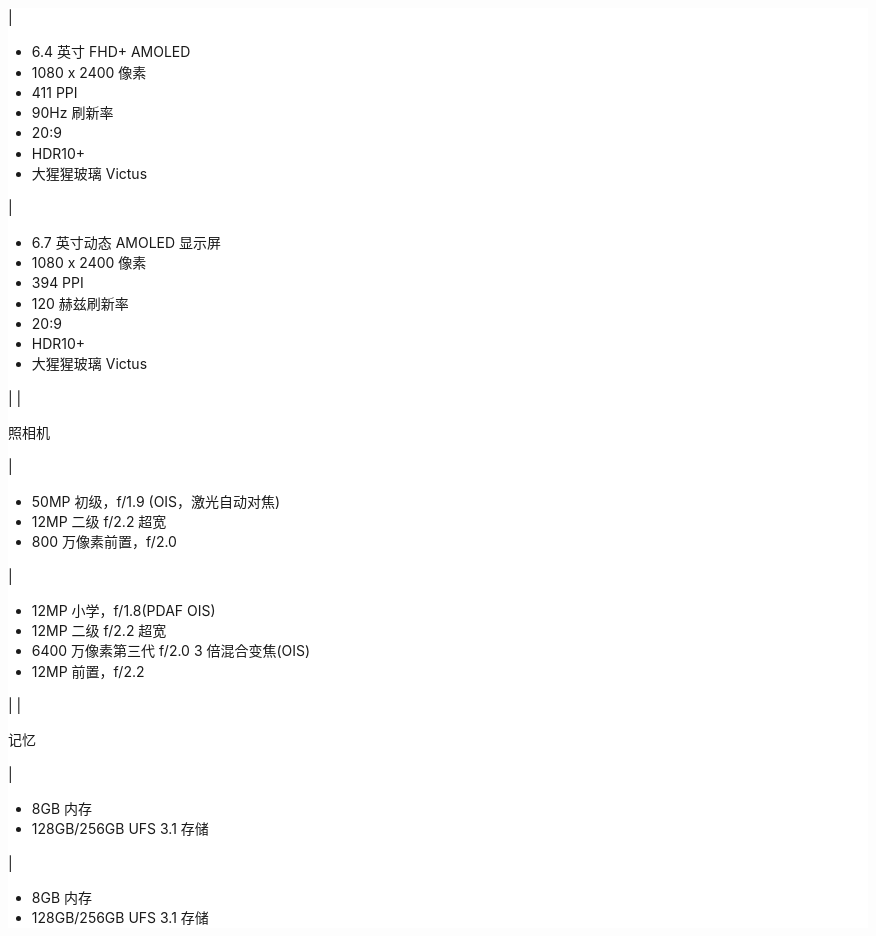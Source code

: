  | 

*   6.4 英寸 FHD+ AMOLED
*   1080 x 2400 像素
*   411 PPI
*   90Hz 刷新率
*   20:9
*   HDR10+
*   大猩猩玻璃 Victus

 | 

*   6.7 英寸动态 AMOLED 显示屏
*   1080 x 2400 像素
*   394 PPI
*   120 赫兹刷新率
*   20:9
*   HDR10+
*   大猩猩玻璃 Victus

 |
| 

照相机

 | 

*   50MP 初级，f/1.9 (OIS，激光自动对焦)
*   12MP 二级 f/2.2 超宽
*   800 万像素前置，f/2.0

 | 

*   12MP 小学，f/1.8(PDAF OIS)
*   12MP 二级 f/2.2 超宽
*   6400 万像素第三代 f/2.0 3 倍混合变焦(OIS)
*   12MP 前置，f/2.2

 |
| 

记忆

 | 

*   8GB 内存
*   128GB/256GB UFS 3.1 存储

 | 

*   8GB 内存
*   128GB/256GB UFS 3.1 存储
